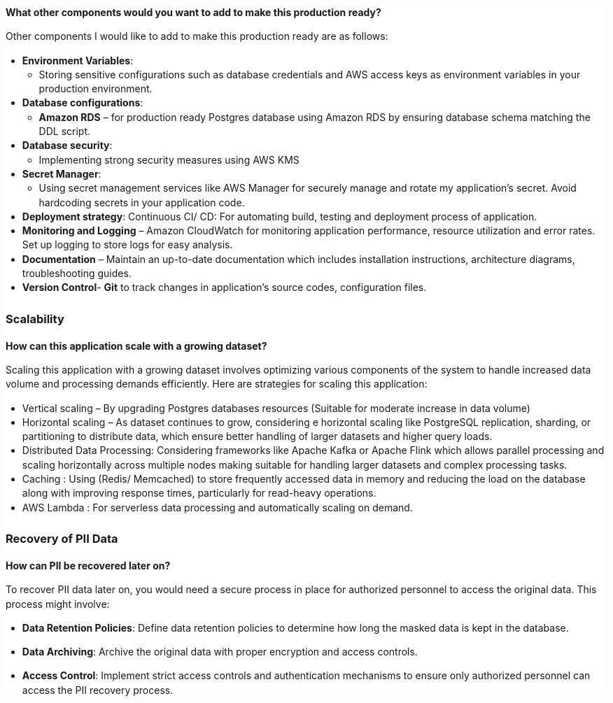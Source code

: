 **What other components would you want to add to make this production ready?**

Other components I would like to add to make this production ready are as follows:
- **Environment Variables**: 
  - Storing sensitive configurations such as database credentials and AWS access keys as environment variables in your production environment.
- **Database configurations**:
  - **Amazon RDS** – for production ready Postgres database using Amazon RDS by ensuring database schema matching the DDL script.
- **Database security**: 
  - Implementing strong security measures using AWS KMS
- **Secret Manager**:
    - Using secret management services like AWS Manager for securely manage and rotate my application’s secret. Avoid hardcoding secrets in your application code.
- **Deployment strategy**: Continuous CI/ CD: For automating build, testing and deployment process of application.
- **Monitoring and Logging** – Amazon CloudWatch for monitoring application performance, resource utilization and error rates. Set up logging to store logs for easy analysis.
- **Documentation** – Maintain an up-to-date documentation which includes 	installation instructions, architecture diagrams, troubleshooting guides.
- **Version Control**- **Git** to track changes in application’s source codes, configuration files.

### Scalability
**How can this application scale with a growing dataset?**

Scaling this application with a growing dataset involves optimizing various components of the system to handle increased data volume and processing demands efficiently. Here are strategies for scaling this application:
- Vertical scaling – By upgrading Postgres databases resources (Suitable for moderate increase in data volume)
- Horizontal scaling – As dataset continues to grow, considering e horizontal scaling like PostgreSQL replication, sharding, or partitioning to distribute data, which ensure better handling of larger datasets and higher query loads.
- Distributed Data Processing: Considering frameworks like Apache Kafka or Apache Flink which allows parallel processing and scaling horizontally across multiple nodes making suitable for handling larger datasets and complex processing tasks.
- Caching : Using (Redis/ Memcached) to store frequently accessed data in memory  and reducing the load on the database along with improving response times, particularly for read-heavy operations.
- AWS Lambda : For serverless data processing and automatically scaling on demand.

### Recovery of PII Data

**How can PII be recovered later on?**

To recover PII data later on, you would need a secure process in place for authorized personnel to access the original data. This process might involve:

- **Data Retention Policies**: Define data retention policies to determine how long the masked data is kept in the database.

- **Data Archiving**: Archive the original data with proper encryption and access controls.

- **Access Control**: Implement strict access controls and authentication mechanisms to ensure only authorized personnel can access the PII recovery process.
